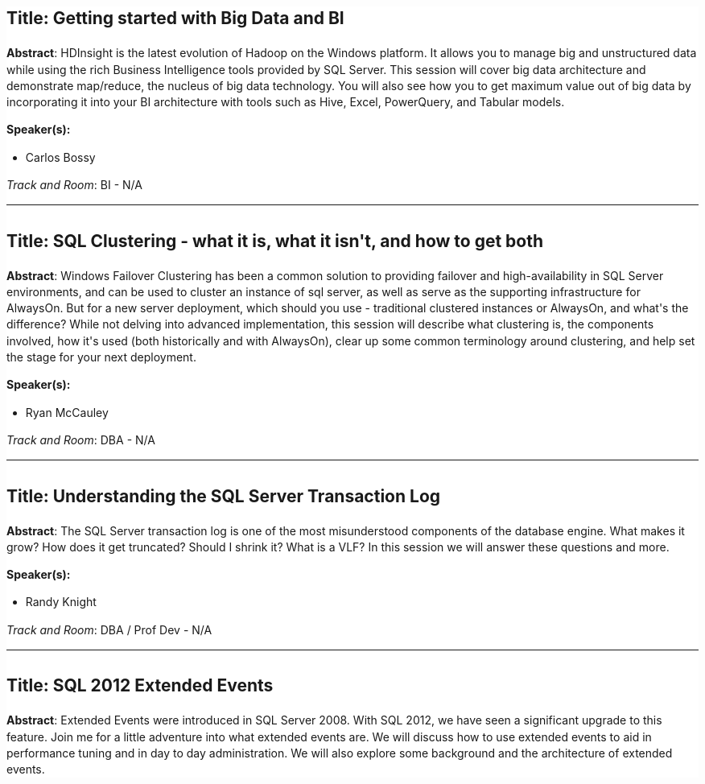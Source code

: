 ## Title: Getting started with Big Data and BI
 
**Abstract**:
HDInsight is the latest evolution of Hadoop on the Windows platform.  It allows you to manage big and unstructured data while using the rich Business Intelligence tools provided by SQL Server.  This session will cover big data architecture and demonstrate map/reduce, the nucleus of big data technology.  You will also see how you to get maximum value out of big data by incorporating it into your BI architecture with tools such as Hive, Excel, PowerQuery, and Tabular models.
 
**Speaker(s):**
- Carlos Bossy
 
*Track and Room*: BI - N/A
 
----------------------------------------------------------------------------------- 
 
 
## Title: SQL Clustering - what it is, what it isn't, and how to get both
 
**Abstract**:
Windows Failover Clustering has been a common solution to providing failover and high-availability in SQL Server environments, and can be used to cluster an instance of sql server, as well as serve as the supporting infrastructure for AlwaysOn. But for a new server deployment, which should you use - traditional clustered instances or AlwaysOn, and what's the difference? While not delving into advanced implementation, this session will describe what clustering is, the components involved, how it's used (both historically and with AlwaysOn), clear up some common terminology around clustering, and help set the stage for your next deployment.
 
**Speaker(s):**
- Ryan McCauley
 
*Track and Room*: DBA - N/A
 
----------------------------------------------------------------------------------- 
 
 
## Title: Understanding the SQL Server Transaction Log
 
**Abstract**:
The SQL Server transaction log is one of the most misunderstood components of the database engine. What makes it grow? How does it get truncated? Should I shrink it? What is a VLF? In this session we will answer these questions and more.
 
**Speaker(s):**
- Randy Knight
 
*Track and Room*: DBA / Prof Dev - N/A
 
----------------------------------------------------------------------------------- 
 
 
## Title: SQL 2012 Extended Events
 
**Abstract**:
Extended Events were introduced in SQL Server 2008.  With SQL 2012, we have seen a significant upgrade to this feature.  Join me for a little adventure into what extended events are.  We will discuss how to use extended events to aid in performance tuning and in day to day administration.  We will also explore some background and the architecture of extended events.  
 